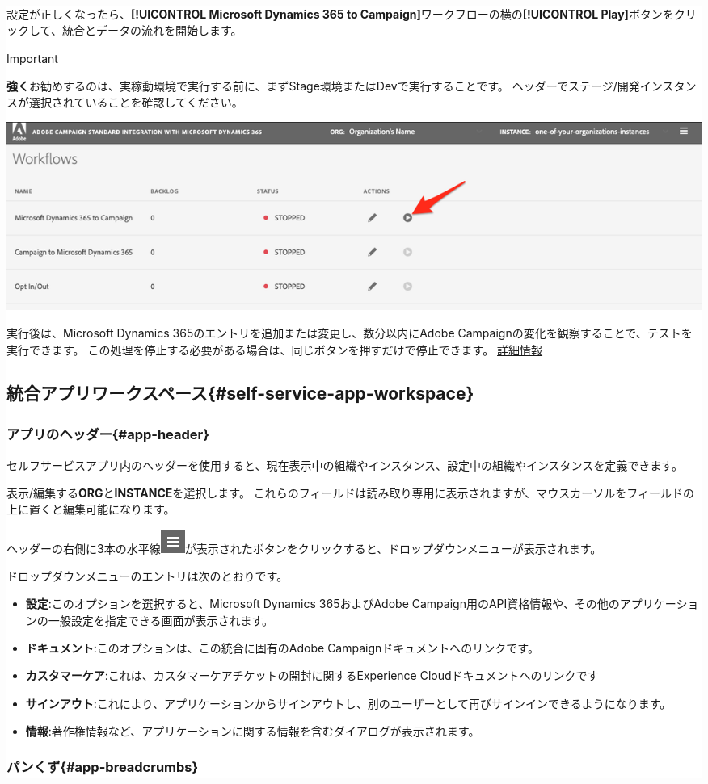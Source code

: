 設定が正しくなったら、**[!UICONTROL Microsoft Dynamics 365 to Campaign]**&#x200B;ワークフローの横の&#x200B;**[!UICONTROL Play]**&#x200B;ボタンをクリックして、統合とデータの流れを開始します。

>[!IMPORTANT]
>
>**強く**&#x200B;お勧めするのは、実稼動環境で実行する前に、まずStage環境またはDevで実行することです。 ヘッダーでステージ/開発インスタンスが選択されていることを確認してください。


![](assets/do-not-localize/d365-to-acs-ui-page-workflows-ingress-play-pointer.png)

実行後は、Microsoft Dynamics 365のエントリを追加または変更し、数分以内にAdobe Campaignの変化を観察することで、テストを実行できます。 この処理を停止する必要がある場合は、同じボタンを押すだけで停止できます。 [詳細情報](../../integrating/using/d365-acs-self-service-app-workflows.md#workflow-status)


## 統合アプリワークスペース{#self-service-app-workspace}

### アプリのヘッダー{#app-header}

セルフサービスアプリ内のヘッダーを使用すると、現在表示中の組織やインスタンス、設定中の組織やインスタンスを定義できます。

表示/編集する&#x200B;**ORG**&#x200B;と&#x200B;**INSTANCE**&#x200B;を選択します。 これらのフィールドは読み取り専用に表示されますが、マウスカーソルをフィールドの上に置くと編集可能になります。

ヘッダーの右側に3本の水平線![](assets//do-not-localize/d365-to-acs-icon-hamburger.png)が表示されたボタンをクリックすると、ドロップダウンメニューが表示されます。

ドロップダウンメニューのエントリは次のとおりです。

* **設定**:このオプションを選択すると、Microsoft Dynamics 365およびAdobe Campaign用のAPI資格情報や、その他のアプリケーションの一般設定を指定できる画面が表示されます。

* **ドキュメント**:このオプションは、この統合に固有のAdobe Campaignドキュメントへのリンクです。

* **カスタマーケア**:これは、カスタマーケアチケットの開封に関するExperience Cloudドキュメントへのリンクです

* **サインアウト**:これにより、アプリケーションからサインアウトし、別のユーザーとして再びサインインできるようになります。

* **情報**:著作権情報など、アプリケーションに関する情報を含むダイアログが表示されます。

### パンくず{#app-breadcrumbs}
